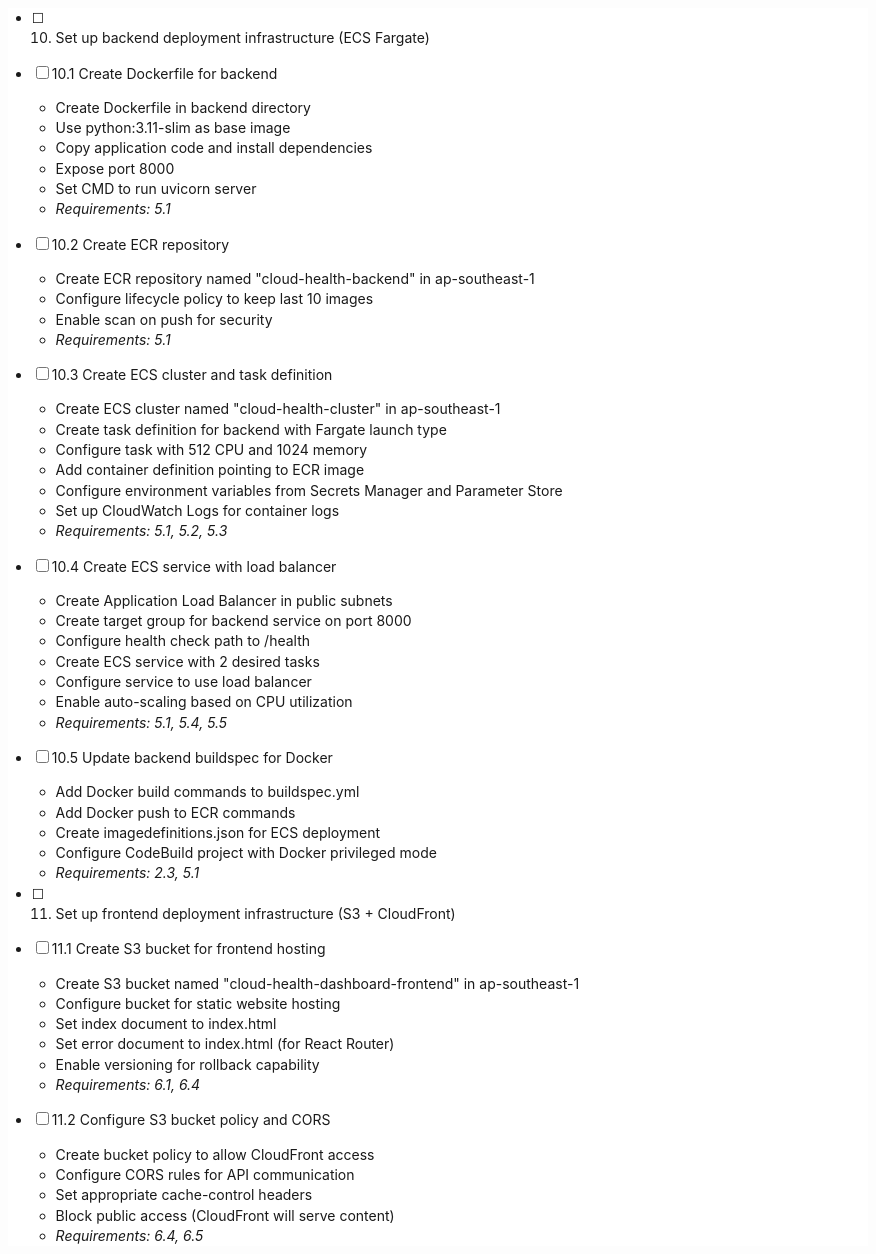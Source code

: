 - [ ] 10. Set up backend deployment infrastructure (ECS Fargate)
- [ ] 10.1 Create Dockerfile for backend
  - Create Dockerfile in backend directory
  - Use python:3.11-slim as base image
  - Copy application code and install dependencies
  - Expose port 8000
  - Set CMD to run uvicorn server
  - _Requirements: 5.1_

- [ ] 10.2 Create ECR repository
  - Create ECR repository named "cloud-health-backend" in ap-southeast-1
  - Configure lifecycle policy to keep last 10 images
  - Enable scan on push for security
  - _Requirements: 5.1_

- [ ] 10.3 Create ECS cluster and task definition
  - Create ECS cluster named "cloud-health-cluster" in ap-southeast-1
  - Create task definition for backend with Fargate launch type
  - Configure task with 512 CPU and 1024 memory
  - Add container definition pointing to ECR image
  - Configure environment variables from Secrets Manager and Parameter Store
  - Set up CloudWatch Logs for container logs
  - _Requirements: 5.1, 5.2, 5.3_

- [ ] 10.4 Create ECS service with load balancer
  - Create Application Load Balancer in public subnets
  - Create target group for backend service on port 8000
  - Configure health check path to /health
  - Create ECS service with 2 desired tasks
  - Configure service to use load balancer
  - Enable auto-scaling based on CPU utilization
  - _Requirements: 5.1, 5.4, 5.5_

- [ ] 10.5 Update backend buildspec for Docker
  - Add Docker build commands to buildspec.yml
  - Add Docker push to ECR commands
  - Create imagedefinitions.json for ECS deployment
  - Configure CodeBuild project with Docker privileged mode
  - _Requirements: 2.3, 5.1_

- [ ] 11. Set up frontend deployment infrastructure (S3 + CloudFront)
- [ ] 11.1 Create S3 bucket for frontend hosting
  - Create S3 bucket named "cloud-health-dashboard-frontend" in ap-southeast-1
  - Configure bucket for static website hosting
  - Set index document to index.html
  - Set error document to index.html (for React Router)
  - Enable versioning for rollback capability
  - _Requirements: 6.1, 6.4_

- [ ] 11.2 Configure S3 bucket policy and CORS
  - Create bucket policy to allow CloudFront access
  - Configure CORS rules for API communication
  - Set appropriate cache-control headers
  - Block public access (CloudFront will serve content)
  - _Requirements: 6.4, 6.5_
